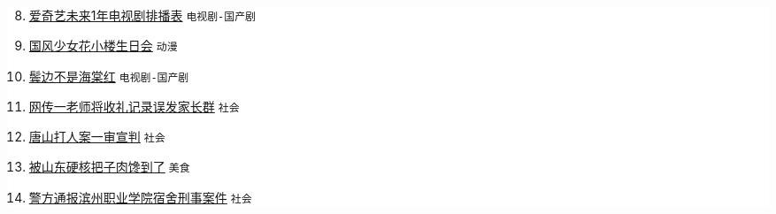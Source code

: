 8. [爱奇艺未来1年电视剧排播表](https://m.weibo.cn/search?containerid=100103type%3D1%26t%3D10%26q%3D%23%E7%88%B1%E5%A5%87%E8%89%BA%E6%9C%AA%E6%9D%A51%E5%B9%B4%E7%94%B5%E8%A7%86%E5%89%A7%E6%8E%92%E6%92%AD%E8%A1%A8%23&stream_entry_id=31&isnewpage=1&extparam=seat%3D1%26band_rank%3D6%26q%3D%2523%25E7%2588%25B1%25E5%25A5%2587%25E8%2589%25BA%25E6%259C%25AA%25E6%259D%25A51%25E5%25B9%25B4%25E7%2594%25B5%25E8%25A7%2586%25E5%2589%25A7%25E6%258E%2592%25E6%2592%25AD%25E8%25A1%25A8%2523%26dgr%3D0%26c_type%3D31%26pos%3D6%26lcate%3D5001%26realpos%3D6%26filter_type%3Drealtimehot%26flag%3D0%26cate%3D0%26display_time%3D1663923977%26pre_seqid%3D1663923977920018222732&luicode=10000011&lfid=106003type%3D25%26t%3D3%26disable_hot%3D1%26filter_type%3Drealtimehot) `电视剧-国产剧` 

9. [国风少女花小楼生日会](https://m.weibo.cn/search?containerid=100103type%3D1%26t%3D10%26q%3D%23%E5%9B%BD%E9%A3%8E%E5%B0%91%E5%A5%B3%E8%8A%B1%E5%B0%8F%E6%A5%BC%E7%94%9F%E6%97%A5%E4%BC%9A%23&stream_entry_id=31&isnewpage=1&extparam=seat%3D1%26band_rank%3D7%26q%3D%2523%25E5%259B%25BD%25E9%25A3%258E%25E5%25B0%2591%25E5%25A5%25B3%25E8%258A%25B1%25E5%25B0%258F%25E6%25A5%25BC%25E7%2594%259F%25E6%2597%25A5%25E4%25BC%259A%2523%26dgr%3D0%26c_type%3D31%26pos%3D7%26lcate%3D5001%26filter_type%3Drealtimehot%26cate%3D0%26adid%3D166462%26display_time%3D1663923977%26pre_seqid%3D1663923977920018222732&luicode=10000011&lfid=106003type%3D25%26t%3D3%26disable_hot%3D1%26filter_type%3Drealtimehot) `动漫` 

10. [鬓边不是海棠红](https://m.weibo.cn/search?containerid=100103type%3D1%26t%3D10%26q%3D%23%E9%AC%93%E8%BE%B9%E4%B8%8D%E6%98%AF%E6%B5%B7%E6%A3%A0%E7%BA%A2%23&stream_entry_id=31&isnewpage=1&extparam=seat%3D1%26band_rank%3D7%26q%3D%2523%25E9%25AC%2593%25E8%25BE%25B9%25E4%25B8%258D%25E6%2598%25AF%25E6%25B5%25B7%25E6%25A3%25A0%25E7%25BA%25A2%2523%26dgr%3D0%26c_type%3D31%26pos%3D8%26lcate%3D5001%26realpos%3D7%26filter_type%3Drealtimehot%26flag%3D1%26cate%3D0%26display_time%3D1663923977%26pre_seqid%3D1663923977920018222732&luicode=10000011&lfid=106003type%3D25%26t%3D3%26disable_hot%3D1%26filter_type%3Drealtimehot) `电视剧-国产剧` 

11. [网传一老师将收礼记录误发家长群](https://m.weibo.cn/search?containerid=100103type%3D1%26t%3D10%26q%3D%23%E7%BD%91%E4%BC%A0%E4%B8%80%E8%80%81%E5%B8%88%E5%B0%86%E6%94%B6%E7%A4%BC%E8%AE%B0%E5%BD%95%E8%AF%AF%E5%8F%91%E5%AE%B6%E9%95%BF%E7%BE%A4%23&stream_entry_id=31&isnewpage=1&extparam=seat%3D1%26band_rank%3D8%26q%3D%2523%25E7%25BD%2591%25E4%25BC%25A0%25E4%25B8%2580%25E8%2580%2581%25E5%25B8%2588%25E5%25B0%2586%25E6%2594%25B6%25E7%25A4%25BC%25E8%25AE%25B0%25E5%25BD%2595%25E8%25AF%25AF%25E5%258F%2591%25E5%25AE%25B6%25E9%2595%25BF%25E7%25BE%25A4%2523%26dgr%3D0%26c_type%3D31%26pos%3D9%26lcate%3D5001%26realpos%3D8%26filter_type%3Drealtimehot%26flag%3D0%26cate%3D0%26display_time%3D1663923977%26pre_seqid%3D1663923977920018222732&luicode=10000011&lfid=106003type%3D25%26t%3D3%26disable_hot%3D1%26filter_type%3Drealtimehot) `社会` 

12. [唐山打人案一审宣判](https://m.weibo.cn/search?containerid=100103type%3D1%26t%3D10%26q%3D%23%E5%94%90%E5%B1%B1%E6%89%93%E4%BA%BA%E6%A1%88%E4%B8%80%E5%AE%A1%E5%AE%A3%E5%88%A4%23&stream_entry_id=31&isnewpage=1&extparam=seat%3D1%26band_rank%3D9%26q%3D%2523%25E5%2594%2590%25E5%25B1%25B1%25E6%2589%2593%25E4%25BA%25BA%25E6%25A1%2588%25E4%25B8%2580%25E5%25AE%25A1%25E5%25AE%25A3%25E5%2588%25A4%2523%26dgr%3D0%26c_type%3D31%26pos%3D10%26lcate%3D5001%26realpos%3D9%26filter_type%3Drealtimehot%26flag%3D16%26cate%3D0%26display_time%3D1663923977%26pre_seqid%3D1663923977920018222732&luicode=10000011&lfid=106003type%3D25%26t%3D3%26disable_hot%3D1%26filter_type%3Drealtimehot) `社会` 

13. [被山东硬核把子肉馋到了](https://m.weibo.cn/search?containerid=100103type%3D1%26t%3D10%26q%3D%23%E8%A2%AB%E5%B1%B1%E4%B8%9C%E7%A1%AC%E6%A0%B8%E6%8A%8A%E5%AD%90%E8%82%89%E9%A6%8B%E5%88%B0%E4%BA%86%23&stream_entry_id=31&isnewpage=1&extparam=seat%3D1%26band_rank%3D10%26q%3D%2523%25E8%25A2%25AB%25E5%25B1%25B1%25E4%25B8%259C%25E7%25A1%25AC%25E6%25A0%25B8%25E6%258A%258A%25E5%25AD%2590%25E8%2582%2589%25E9%25A6%258B%25E5%2588%25B0%25E4%25BA%2586%2523%26dgr%3D0%26c_type%3D31%26pos%3D11%26lcate%3D5001%26realpos%3D10%26filter_type%3Drealtimehot%26flag%3D1%26cate%3D0%26display_time%3D1663923977%26pre_seqid%3D1663923977920018222732&luicode=10000011&lfid=106003type%3D25%26t%3D3%26disable_hot%3D1%26filter_type%3Drealtimehot) `美食` 

14. [警方通报滨州职业学院宿舍刑事案件](https://m.weibo.cn/search?containerid=100103type%3D1%26t%3D10%26q%3D%23%E8%AD%A6%E6%96%B9%E9%80%9A%E6%8A%A5%E6%BB%A8%E5%B7%9E%E8%81%8C%E4%B8%9A%E5%AD%A6%E9%99%A2%E5%AE%BF%E8%88%8D%E5%88%91%E4%BA%8B%E6%A1%88%E4%BB%B6%23&stream_entry_id=31&isnewpage=1&extparam=seat%3D1%26band_rank%3D11%26q%3D%2523%25E8%25AD%25A6%25E6%2596%25B9%25E9%2580%259A%25E6%258A%25A5%25E6%25BB%25A8%25E5%25B7%259E%25E8%2581%258C%25E4%25B8%259A%25E5%25AD%25A6%25E9%2599%25A2%25E5%25AE%25BF%25E8%2588%258D%25E5%2588%2591%25E4%25BA%258B%25E6%25A1%2588%25E4%25BB%25B6%2523%26dgr%3D0%26c_type%3D31%26pos%3D12%26lcate%3D5001%26realpos%3D11%26filter_type%3Drealtimehot%26flag%3D1%26cate%3D0%26display_time%3D1663923977%26pre_seqid%3D1663923977920018222732&luicode=10000011&lfid=106003type%3D25%26t%3D3%26disable_hot%3D1%26filter_type%3Drealtimehot) `社会` 
